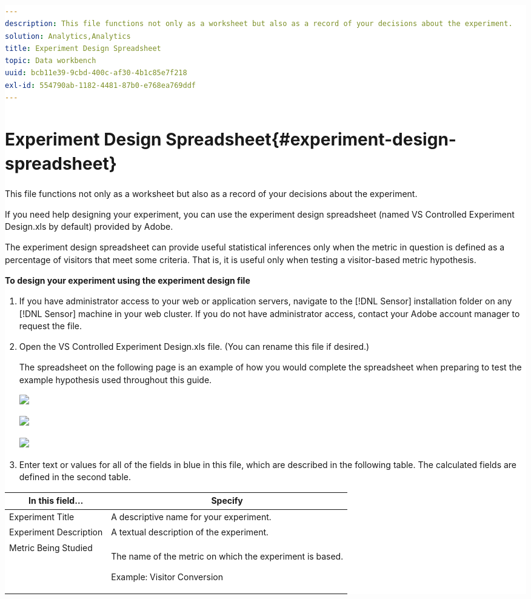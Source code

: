 ```yaml
---
description: This file functions not only as a worksheet but also as a record of your decisions about the experiment.
solution: Analytics,Analytics
title: Experiment Design Spreadsheet
topic: Data workbench
uuid: bcb11e39-9cbd-400c-af30-4b1c85e7f218
exl-id: 554790ab-1182-4481-87b0-e768ea769ddf
---
```

# Experiment Design Spreadsheet{#experiment-design-spreadsheet}

This file functions not only as a worksheet but also as a record of your decisions about the experiment.

If you need help designing your experiment, you can use the experiment design spreadsheet (named VS Controlled Experiment Design.xls by default) provided by Adobe.

The experiment design spreadsheet can provide useful statistical inferences only when the metric in question is defined as a percentage of visitors that meet some criteria. That is, it is useful only when testing a visitor-based metric hypothesis.

**To design your experiment using the experiment design file** 

1. If you have administrator access to your web or application servers, navigate to the [!DNL Sensor] installation folder on any [!DNL Sensor] machine in your web cluster. If you do not have administrator access, contact your Adobe account manager to request the file.
1. Open the VS Controlled Experiment Design.xls file. (You can rename this file if desired.)

   The spreadsheet on the following page is an example of how you would complete the spreadsheet when preparing to test the example hypothesis used throughout this guide.

   ![](assets/experimentdesigntop.png)

   ![](assets/experimentdesignmiddle.png)

   ![](assets/experimentdesignbottom.png)

1. Enter text or values for all of the fields in blue in this file, which are described in the following table. The calculated fields are defined in the second table.

<table id="table_C343F7A4BF3D4E0E9A5E9739EC7C2E10"> 
 <thead> 
  <tr> 
   <th colname="col1" class="entry"> In this field… </th> 
   <th colname="col2" class="entry"> Specify </th> 
  </tr> 
 </thead>
 <tbody> 
  <tr> 
   <td colname="col1"> Experiment Title </td> 
   <td colname="col2"> A descriptive name for your experiment. </td> 
  </tr> 
  <tr> 
   <td colname="col1"> Experiment Description </td> 
   <td colname="col2"> A textual description of the experiment. </td> 
  </tr> 
  <tr> 
   <td colname="col1"> Metric Being Studied </td> 
   <td colname="col2"> <p>The name of the metric on which the experiment is based. </p> <p>Example: Visitor Conversion </p> </td> 
  </tr> 
  <tr> 